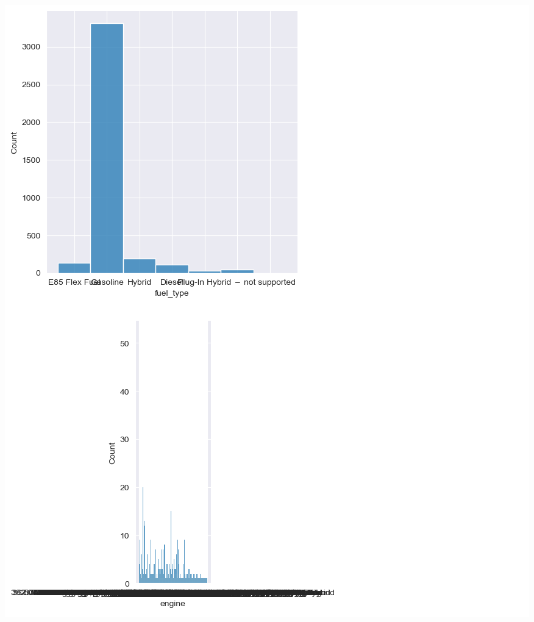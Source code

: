 


    
![png](ANALYSE%20EXPLORATOIRE%20%2C%20REGRESSION%20%2C%20CLASSIFICATION%20USED_CARS%20-%20DONFACK%20PASCAL%20-%20M1-GI_files/ANALYSE%20EXPLORATOIRE%20%2C%20REGRESSION%20%2C%20CLASSIFICATION%20USED_CARS%20-%20DONFACK%20PASCAL%20-%20M1-GI_8_4.png)
    



    
![png](ANALYSE%20EXPLORATOIRE%20%2C%20REGRESSION%20%2C%20CLASSIFICATION%20USED_CARS%20-%20DONFACK%20PASCAL%20-%20M1-GI_files/ANALYSE%20EXPLORATOIRE%20%2C%20REGRESSION%20%2C%20CLASSIFICATION%20USED_CARS%20-%20DONFACK%20PASCAL%20-%20M1-GI_8_5.png)
    
